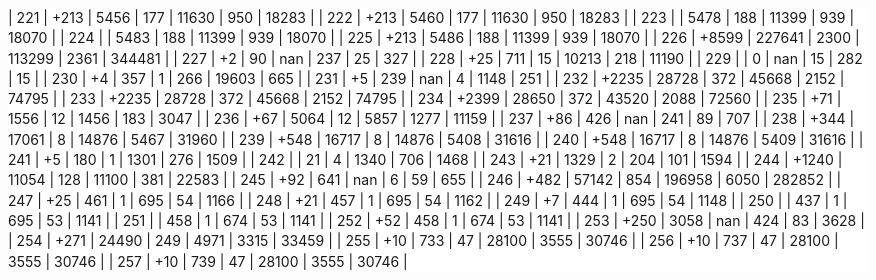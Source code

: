 |  221 |   +213 |   5456           |        177 |       11630 |    950   |   18283 |
|  222 |   +213 |   5460           |        177 |       11630 |    950   |   18283 |
|  223 |        |   5478           |        188 |       11399 |    939   |   18070 |
|  224 |        |   5483           |        188 |       11399 |    939   |   18070 |
|  225 |   +213 |   5486           |        188 |       11399 |    939   |   18070 |
|  226 |  +8599 | 227641           |       2300 |      113299 |   2361   |  344481 |
|  227 |     +2 |     90           |        nan |         237 |     25   |     327 |
|  228 |    +25 |    711           |         15 |       10213 |    218   |   11190 |
|  229 |        |      0           |        nan |          15 |    282   |      15 |
|  230 |     +4 |    357           |          1 |         266 |  19603   |     665 |
|  231 |     +5 |    239           |        nan |           4 |   1148   |     251 |
|  232 |  +2235 |  28728           |        372 |       45668 |   2152   |   74795 |
|  233 |  +2235 |  28728           |        372 |       45668 |   2152   |   74795 |
|  234 |  +2399 |  28650           |        372 |       43520 |   2088   |   72560 |
|  235 |    +71 |   1556           |         12 |        1456 |    183   |    3047 |
|  236 |    +67 |   5064           |         12 |        5857 |   1277   |   11159 |
|  237 |    +86 |    426           |        nan |         241 |     89   |     707 |
|  238 |   +344 |  17061           |          8 |       14876 |   5467   |   31960 |
|  239 |   +548 |  16717           |          8 |       14876 |   5408   |   31616 |
|  240 |   +548 |  16717           |          8 |       14876 |   5409   |   31616 |
|  241 |     +5 |    180           |          1 |        1301 |    276   |    1509 |
|  242 |        |     21           |          4 |        1340 |    706   |    1468 |
|  243 |    +21 |   1329           |          2 |         204 |    101   |    1594 |
|  244 |  +1240 |  11054           |        128 |       11100 |    381   |   22583 |
|  245 |    +92 |    641           |        nan |           6 |     59   |     655 |
|  246 |   +482 |  57142           |        854 |      196958 |   6050   |  282852 |
|  247 |    +25 |    461           |          1 |         695 |     54   |    1166 |
|  248 |    +21 |    457           |          1 |         695 |     54   |    1162 |
|  249 |     +7 |    444           |          1 |         695 |     54   |    1148 |
|  250 |        |    437           |          1 |         695 |     53   |    1141 |
|  251 |        |    458           |          1 |         674 |     53   |    1141 |
|  252 |    +52 |    458           |          1 |         674 |     53   |    1141 |
|  253 |   +250 |   3058           |        nan |         424 |     83   |    3628 |
|  254 |   +271 |  24490           |        249 |        4971 |   3315   |   33459 |
|  255 |    +10 |    733           |         47 |       28100 |   3555   |   30746 |
|  256 |    +10 |    737           |         47 |       28100 |   3555   |   30746 |
|  257 |    +10 |    739           |         47 |       28100 |   3555   |   30746 |